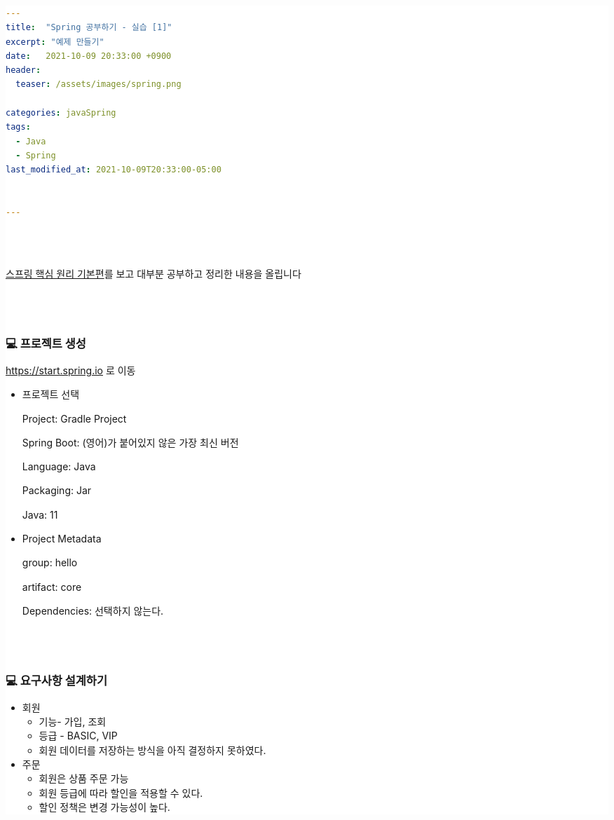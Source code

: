 ```yaml
---
title:  "Spring 공부하기 - 실습 [1]"
excerpt: "예제 만들기"
date:   2021-10-09 20:33:00 +0900
header:
  teaser: /assets/images/spring.png

categories: javaSpring
tags:
  - Java
  - Spring
last_modified_at: 2021-10-09T20:33:00-05:00


---
```


<br/>

<br/>

[스프링 핵심 원리 기본편](https://www.inflearn.com/course/스프링-핵심-원리-기본편)를 보고 대부분 공부하고 정리한 내용을 올립니다

<br/>

<br/>

### 💻 프로젝트 생성

https://start.spring.io 로 이동

- 프로젝트 선택 

  Project: Gradle Project 

  Spring Boot: (영어)가 붙어있지 않은 가장 최신 버전

  Language: Java 

  Packaging: Jar 

  Java: 11 

- Project Metadata 

  group: hello 

  artifact: core 

  Dependencies: 선택하지 않는다.

<br/>

<br/>

### 💻 요구사항 설계하기

- 회원 
  - 기능- 가입, 조회
  - 등급 - BASIC, VIP
  - 회원 데이터를 저장하는 방식을 아직 결정하지 못하였다.
- 주문
  - 회원은 상품 주문 가능
  - 회원 등급에 따라 할인을 적용할 수 있다.
  - 할인 정책은 변경 가능성이 높다.
